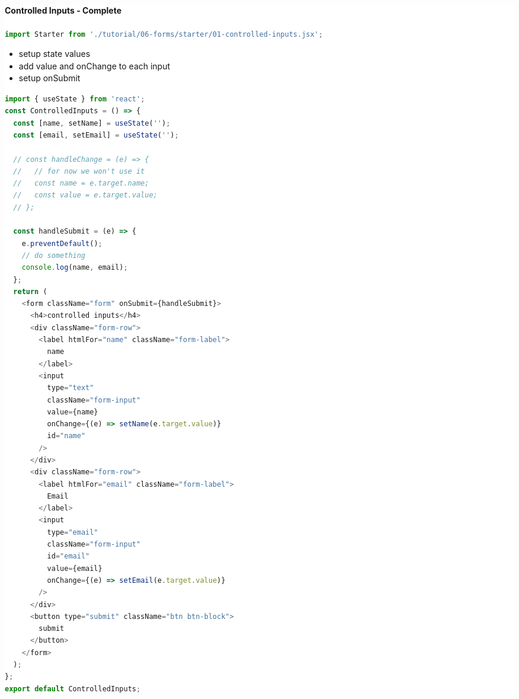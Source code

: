 #### Controlled Inputs - Complete

```js
import Starter from './tutorial/06-forms/starter/01-controlled-inputs.jsx';
```

- setup state values
- add value and onChange to each input
- setup onSubmit

```js
import { useState } from 'react';
const ControlledInputs = () => {
  const [name, setName] = useState('');
  const [email, setEmail] = useState('');

  // const handleChange = (e) => {
  //   // for now we won't use it
  //   const name = e.target.name;
  //   const value = e.target.value;
  // };

  const handleSubmit = (e) => {
    e.preventDefault();
    // do something
    console.log(name, email);
  };
  return (
    <form className="form" onSubmit={handleSubmit}>
      <h4>controlled inputs</h4>
      <div className="form-row">
        <label htmlFor="name" className="form-label">
          name
        </label>
        <input
          type="text"
          className="form-input"
          value={name}
          onChange={(e) => setName(e.target.value)}
          id="name"
        />
      </div>
      <div className="form-row">
        <label htmlFor="email" className="form-label">
          Email
        </label>
        <input
          type="email"
          className="form-input"
          id="email"
          value={email}
          onChange={(e) => setEmail(e.target.value)}
        />
      </div>
      <button type="submit" className="btn btn-block">
        submit
      </button>
    </form>
  );
};
export default ControlledInputs;
```

